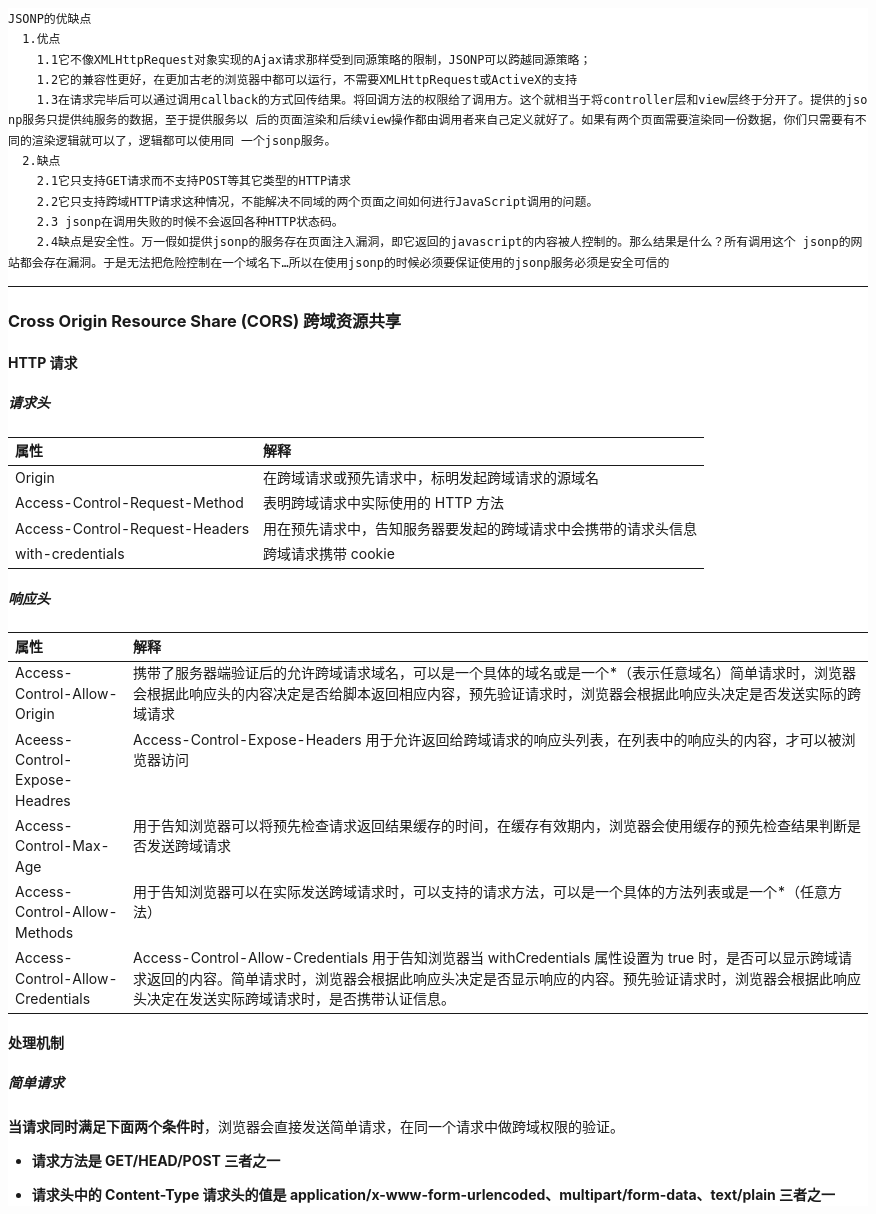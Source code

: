     JSONP的优缺点
      1.优点
        1.1它不像XMLHttpRequest对象实现的Ajax请求那样受到同源策略的限制，JSONP可以跨越同源策略；
        1.2它的兼容性更好，在更加古老的浏览器中都可以运行，不需要XMLHttpRequest或ActiveX的支持
        1.3在请求完毕后可以通过调用callback的方式回传结果。将回调方法的权限给了调用方。这个就相当于将controller层和view层终于分开了。提供的jsonp服务只提供纯服务的数据，至于提供服务以 后的页面渲染和后续view操作都由调用者来自己定义就好了。如果有两个页面需要渲染同一份数据，你们只需要有不同的渲染逻辑就可以了，逻辑都可以使用同 一个jsonp服务。
      2.缺点
        2.1它只支持GET请求而不支持POST等其它类型的HTTP请求
        2.2它只支持跨域HTTP请求这种情况，不能解决不同域的两个页面之间如何进行JavaScript调用的问题。
        2.3 jsonp在调用失败的时候不会返回各种HTTP状态码。
        2.4缺点是安全性。万一假如提供jsonp的服务存在页面注入漏洞，即它返回的javascript的内容被人控制的。那么结果是什么？所有调用这个 jsonp的网站都会存在漏洞。于是无法把危险控制在一个域名下…所以在使用jsonp的时候必须要保证使用的jsonp服务必须是安全可信的

---

### Cross Origin Resource Share (CORS) 跨域资源共享

#### HTTP 请求

##### 请求头

| 属性                           | 解释                                                           |
| :----------------------------- | :------------------------------------------------------------- |
| Origin                         | 在跨域请求或预先请求中，标明发起跨域请求的源域名               |
| Access-Control-Request-Method  | 表明跨域请求中实际使用的 HTTP 方法                             |
| Access-Control-Request-Headers | 用在预先请求中，告知服务器要发起的跨域请求中会携带的请求头信息 |
| with-credentials               | 跨域请求携带 cookie                                            |

##### 响应头

| 属性                             | 解释                                                                                                                                                                                                                                                           |
| :------------------------------- | :------------------------------------------------------------------------------------------------------------------------------------------------------------------------------------------------------------------------------------------------------------- |
| Access-Control-Allow-Origin      | 携带了服务器端验证后的允许跨域请求域名，可以是一个具体的域名或是一个\*（表示任意域名）简单请求时，浏览器会根据此响应头的内容决定是否给脚本返回相应内容，预先验证请求时，浏览器会根据此响应头决定是否发送实际的跨域请求                                         |
| Aceess-Control-Expose-Headres    | Access-Control-Expose-Headers 用于允许返回给跨域请求的响应头列表，在列表中的响应头的内容，才可以被浏览器访问                                                                                                                                                   |
| Access-Control-Max-Age           | 用于告知浏览器可以将预先检查请求返回结果缓存的时间，在缓存有效期内，浏览器会使用缓存的预先检查结果判断是否发送跨域请求                                                                                                                                         |
| Access-Control-Allow-Methods     | 用于告知浏览器可以在实际发送跨域请求时，可以支持的请求方法，可以是一个具体的方法列表或是一个\*（任意方法）                                                                                                                                                     |
| Access-Control-Allow-Credentials | Access-Control-Allow-Credentials 用于告知浏览器当 withCredentials 属性设置为 true 时，是否可以显示跨域请求返回的内容。简单请求时，浏览器会根据此响应头决定是否显示响应的内容。预先验证请求时，浏览器会根据此响应头决定在发送实际跨域请求时，是否携带认证信息。 |

#### 处理机制

##### 简单请求

**当请求同时满足下面两个条件时**，浏览器会直接发送简单请求，在同一个请求中做跨域权限的验证。

- **请求方法是 GET/HEAD/POST 三者之一**

- **请求头中的 Content-Type 请求头的值是 application/x-www-form-urlencoded、multipart/form-data、text/plain 三者之一**
